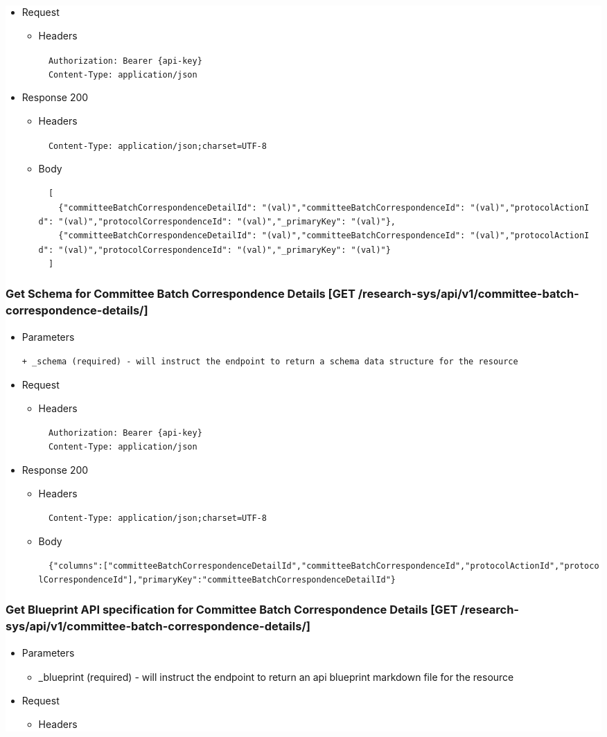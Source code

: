            
+ Request

    + Headers

            Authorization: Bearer {api-key}
            Content-Type: application/json 

+ Response 200
    + Headers

            Content-Type: application/json;charset=UTF-8

    + Body
    
            [
              {"committeeBatchCorrespondenceDetailId": "(val)","committeeBatchCorrespondenceId": "(val)","protocolActionId": "(val)","protocolCorrespondenceId": "(val)","_primaryKey": "(val)"},
              {"committeeBatchCorrespondenceDetailId": "(val)","committeeBatchCorrespondenceId": "(val)","protocolActionId": "(val)","protocolCorrespondenceId": "(val)","_primaryKey": "(val)"}
            ]
			
### Get Schema for Committee Batch Correspondence Details [GET /research-sys/api/v1/committee-batch-correspondence-details/]
	                                          
+ Parameters

      + _schema (required) - will instruct the endpoint to return a schema data structure for the resource
      
+ Request

    + Headers

            Authorization: Bearer {api-key}
            Content-Type: application/json

+ Response 200
    + Headers

            Content-Type: application/json;charset=UTF-8

    + Body
    
            {"columns":["committeeBatchCorrespondenceDetailId","committeeBatchCorrespondenceId","protocolActionId","protocolCorrespondenceId"],"primaryKey":"committeeBatchCorrespondenceDetailId"}
		
### Get Blueprint API specification for Committee Batch Correspondence Details [GET /research-sys/api/v1/committee-batch-correspondence-details/]
	 
+ Parameters

     + _blueprint (required) - will instruct the endpoint to return an api blueprint markdown file for the resource
                 
+ Request

    + Headers
